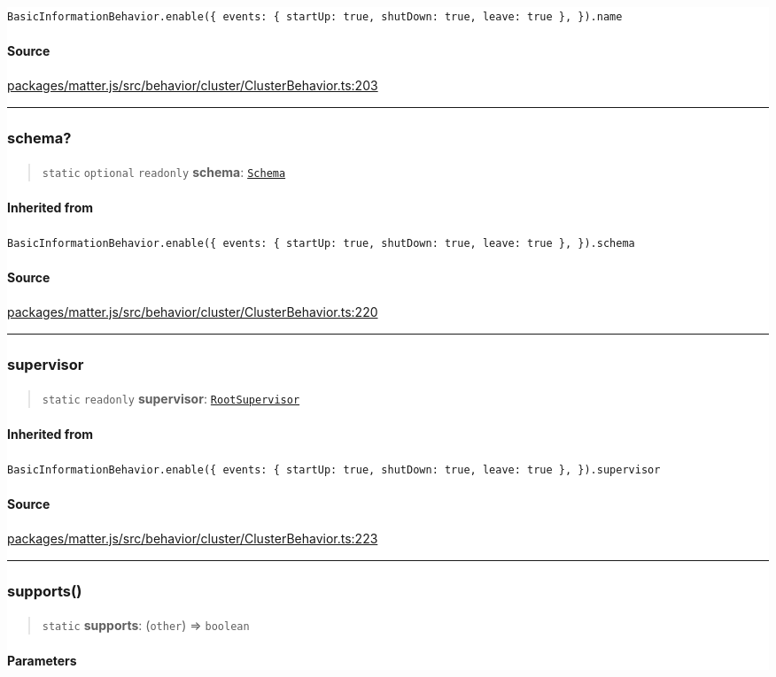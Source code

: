 `BasicInformationBehavior.enable({
    events: { startUp: true, shutDown: true, leave: true },
}).name`

#### Source

[packages/matter.js/src/behavior/cluster/ClusterBehavior.ts:203](https://github.com/project-chip/matter.js/blob/7a8cbb56b87d4ccf34bec5a9a95ab40a1711324f/packages/matter.js/src/behavior/cluster/ClusterBehavior.ts#L203)

***

### schema?

> `static` `optional` `readonly` **schema**: [`Schema`](../../../../cluster/export/-internal-/README.md#schema)

#### Inherited from

`BasicInformationBehavior.enable({
    events: { startUp: true, shutDown: true, leave: true },
}).schema`

#### Source

[packages/matter.js/src/behavior/cluster/ClusterBehavior.ts:220](https://github.com/project-chip/matter.js/blob/7a8cbb56b87d4ccf34bec5a9a95ab40a1711324f/packages/matter.js/src/behavior/cluster/ClusterBehavior.ts#L220)

***

### supervisor

> `static` `readonly` **supervisor**: [`RootSupervisor`](../../../../cluster/export/-internal-/classes/RootSupervisor.md)

#### Inherited from

`BasicInformationBehavior.enable({
    events: { startUp: true, shutDown: true, leave: true },
}).supervisor`

#### Source

[packages/matter.js/src/behavior/cluster/ClusterBehavior.ts:223](https://github.com/project-chip/matter.js/blob/7a8cbb56b87d4ccf34bec5a9a95ab40a1711324f/packages/matter.js/src/behavior/cluster/ClusterBehavior.ts#L223)

***

### supports()

> `static` **supports**: (`other`) => `boolean`

#### Parameters
